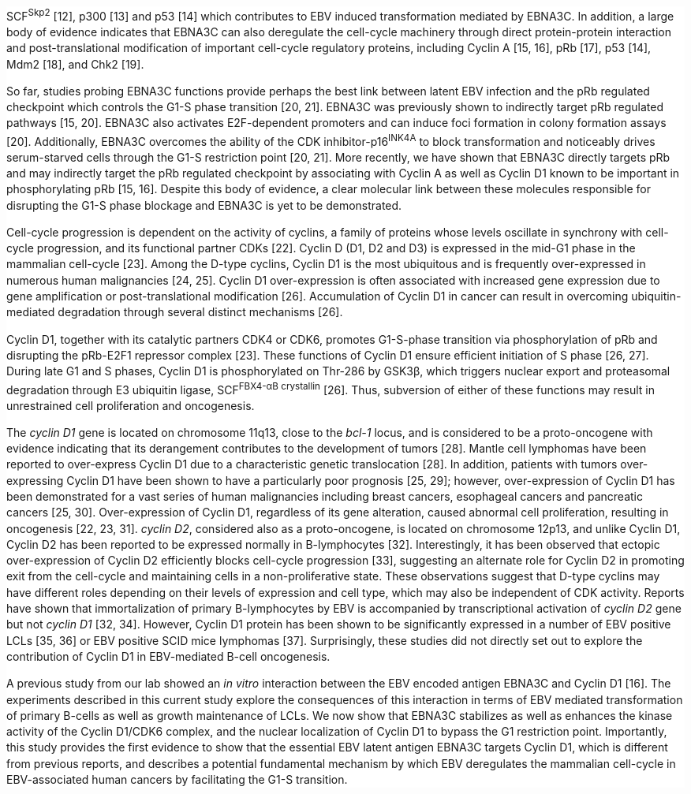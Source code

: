 SCF<sup>Skp2</sup> [12], p300 [13] and p53 [14] which contributes to EBV induced transformation mediated by EBNA3C. In addition, a large body of evidence indicates that EBNA3C can also deregulate the cell-cycle machinery through direct protein-protein interaction and post-translational modification of important cell-cycle regulatory proteins, including Cyclin A [15, 16], pRb [17], p53 [14], Mdm2 [18], and Chk2 [19].

So far, studies probing EBNA3C functions provide perhaps the best link between latent EBV infection and the pRb regulated checkpoint which controls the G1-S phase transition [20, 21]. EBNA3C was previously shown to indirectly target pRb regulated pathways [15, 20]. EBNA3C also activates E2F-dependent promoters and can induce foci formation in colony formation assays [20]. Additionally, EBNA3C overcomes the ability of the CDK inhibitor-p16<sup>INK4A</sup> to block transformation and noticeably drives serum-starved cells through the G1-S restriction point [20, 21]. More recently, we have shown that EBNA3C directly targets pRb and may indirectly target the pRb regulated checkpoint by associating with Cyclin A as well as Cyclin D1 known to be important in phosphorylating pRb [15, 16]. Despite this body of evidence, a clear molecular link between these molecules responsible for disrupting the G1-S phase blockage and EBNA3C is yet to be demonstrated.

Cell-cycle progression is dependent on the activity of cyclins, a family of proteins whose levels oscillate in synchrony with cell-cycle progression, and its functional partner CDKs [22]. Cyclin D (D1, D2 and D3) is expressed in the mid-G1 phase in the mammalian cell-cycle [23]. Among the D-type cyclins, Cyclin D1 is the most ubiquitous and is frequently over-expressed in numerous human malignancies [24, 25]. Cyclin D1 over-expression is often associated with increased gene expression due to gene amplification or post-translational modification [26]. Accumulation of Cyclin D1 in cancer can result in overcoming ubiquitin-mediated degradation through several distinct mechanisms [26].

Cyclin D1, together with its catalytic partners CDK4 or CDK6, promotes G1-S-phase transition via phosphorylation of pRb and disrupting the pRb-E2F1 repressor complex [23]. These functions of Cyclin D1 ensure efficient initiation of S phase [26, 27]. During late G1 and S phases, Cyclin D1 is phosphorylated on Thr-286 by GSK3β, which triggers nuclear export and proteasomal degradation through E3 ubiquitin ligase, SCF<sup>FBX4-αB crystallin</sup> [26]. Thus, subversion of either of these functions may result in unrestrained cell proliferation and oncogenesis.

The *cyclin D1* gene is located on chromosome 11q13, close to the *bcl-1* locus, and is considered to be a proto-oncogene with evidence indicating that its derangement contributes to the development of tumors [28]. Mantle cell lymphomas have been reported to over-express Cyclin D1 due to a characteristic genetic translocation [28]. In addition, patients with tumors over-expressing Cyclin D1 have been shown to have a particularly poor prognosis [25, 29]; however, over-expression of Cyclin D1 has been demonstrated for a vast series of human malignancies including breast cancers, esophageal cancers and pancreatic cancers [25, 30]. Over-expression of Cyclin D1, regardless of its gene alteration, caused abnormal cell proliferation, resulting in oncogenesis [22, 23, 31]. *cyclin D2*, considered also as a proto-oncogene, is located on chromosome 12p13, and unlike Cyclin D1, Cyclin D2 has been reported to be expressed normally in B-lymphocytes [32]. Interestingly, it has been observed that ectopic over-expression of Cyclin D2 efficiently blocks cell-cycle progression [33], suggesting an alternate role for Cyclin D2 in promoting exit from the cell-cycle and maintaining cells in a non-proliferative state. These observations suggest that D-type cyclins may have different roles depending on their levels of expression and cell type, which may also be independent of CDK activity. Reports have shown that immortalization of primary B-lymphocytes by EBV is accompanied by transcriptional activation of *cyclin D2* gene but not *cyclin D1* [32, 34]. However, Cyclin D1 protein has been shown to be significantly expressed in a number of EBV positive LCLs [35, 36] or EBV positive SCID mice lymphomas [37]. Surprisingly, these studies did not directly set out to explore the contribution of Cyclin D1 in EBV-mediated B-cell oncogenesis.

A previous study from our lab showed an *in vitro* interaction between the EBV encoded antigen EBNA3C and Cyclin D1 [16]. The experiments described in this current study explore the consequences of this interaction in terms of EBV mediated transformation of primary B-cells as well as growth maintenance of LCLs. We now show that EBNA3C stabilizes as well as enhances the kinase activity of the Cyclin D1/CDK6 complex, and the nuclear localization of Cyclin D1 to bypass the G1 restriction point. Importantly, this study provides the first evidence to show that the essential EBV latent antigen EBNA3C targets Cyclin D1, which is different from previous reports, and describes a potential fundamental mechanism by which EBV deregulates the mammalian cell-cycle in EBV-associated human cancers by facilitating the G1-S transition.
